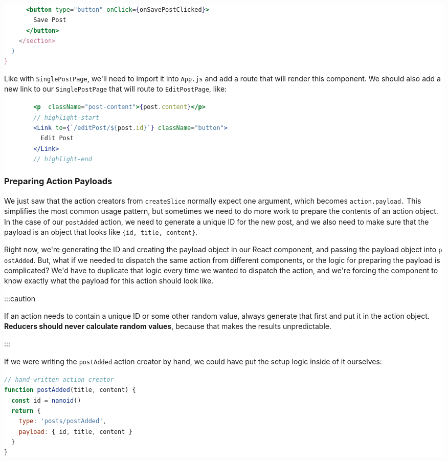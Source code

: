 ```jsx title="features/posts/EditPostForm.js"
      <button type="button" onClick={onSavePostClicked}>
        Save Post
      </button>
    </section>
  )
}
```

Like with `SinglePostPage`, we'll need to import it into `App.js` and add a route that will render this component. We should also add a new link to our `SinglePostPage` that will route to `EditPostPage`, like:

```jsx title="features/post/SinglePostPage.js"
        <p  className="post-content">{post.content}</p>
        // highlight-start
        <Link to={`/editPost/${post.id}`} className="button">
          Edit Post
        </Link>
        // highlight-end
```

### Preparing Action Payloads

We just saw that the action creators from `createSlice` normally expect one argument, which becomes `action.payload.` This simplifies the most common usage pattern, but sometimes we need to do more work to prepare the contents of an action object. In the case of our `postAdded` action, we need to generate a unique ID for the new post, and we also need to make sure that the payload is an object that looks like `{id, title, content}`.

Right now, we're generating the ID and creating the payload object in our React component, and passing the payload object into `postAdded`. But, what if we needed to dispatch the same action from different components, or the logic for preparing the payload is complicated? We'd have to duplicate that logic every time we wanted to dispatch the action, and we're forcing the component to know exactly what the payload for this action should look like.

:::caution

If an action needs to contain a unique ID or some other random value, always generate that first and put it in the action object. **Reducers should never calculate random values**, because that makes the results unpredictable.

:::

If we were writing the `postAdded` action creator by hand, we could have put the setup logic inside of it ourselves:

```js
// hand-written action creator
function postAdded(title, content) {
  const id = nanoid()
  return {
    type: 'posts/postAdded',
    payload: { id, title, content }
  }
}
```
